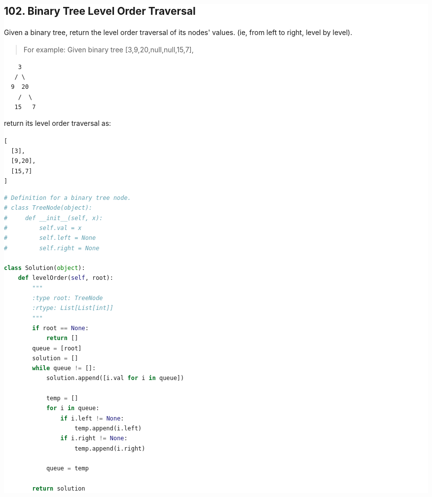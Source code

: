 ## 102. Binary Tree Level Order Traversal
Given a binary tree, return the level order traversal of its nodes' values. (ie, from left to right, level by level).

>For example:
Given binary tree [3,9,20,null,null,15,7],
```
    3
   / \
  9  20
    /  \
   15   7
```
return its level order traversal as:
```
[
  [3],
  [9,20],
  [15,7]
]
```


```python
# Definition for a binary tree node.
# class TreeNode(object):
#     def __init__(self, x):
#         self.val = x
#         self.left = None
#         self.right = None

class Solution(object):
    def levelOrder(self, root):
        """
        :type root: TreeNode
        :rtype: List[List[int]]
        """
        if root == None:
            return []
        queue = [root]
        solution = []
        while queue != []:
            solution.append([i.val for i in queue])

            temp = []
            for i in queue:
                if i.left != None:
                    temp.append(i.left)
                if i.right != None:
                    temp.append(i.right)

            queue = temp

        return solution

```
